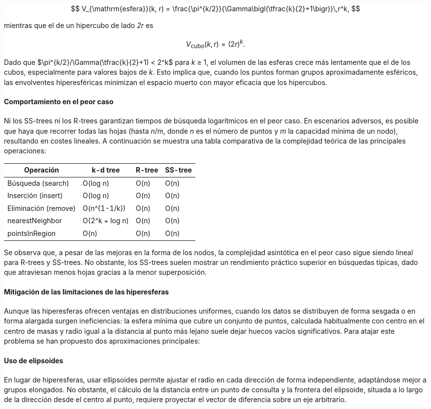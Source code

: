   $$
    V_{\mathrm{esfera}}(k, r) = \frac{\pi^{k/2}}{\Gamma\bigl(\tfrac{k}{2}+1\bigr)}\,r^k,
  $$

  mientras que el de un hipercubo de lado *2r* es

  $$
    V_{\mathrm{cubo}}(k, r) = (2r)^k.
  $$

  Dado que $\pi^{k/2}/\Gamma(\tfrac{k}{2}+1) < 2^k$ para *k* ≥ 1, el volumen de las esferas crece más lentamente que el de los cubos, especialmente para valores bajos de *k*.
  Esto implica que, cuando los puntos forman grupos aproximadamente esféricos, las envolventes hiperesféricas minimizan el espacio muerto con mayor eficacia que los hipercubos.

#### **Comportamiento en el peor caso**

Ni los SS-trees ni los R-trees garantizan tiempos de búsqueda logarítmicos en el peor caso. En escenarios adversos, es posible que haya que recorrer todas las hojas (hasta *n*/m, donde *n* es el número de puntos y *m* la capacidad mínima de un nodo), resultando en costes lineales. 
A continuación se muestra una tabla comparativa de la complejidad teórica de las principales operaciones:

| Operación            | k-d tree       | R-tree | SS-tree |
| -------------------- | -------------- | ------ | ------- |
| Búsqueda (search)    | O(log n)       | O(n)   | O(n)    |
| Inserción (insert)   | O(log n)       | O(n)   | O(n)    |
| Eliminación (remove) | O(n^{1-1/k})   | O(n)   | O(n)    |
| nearestNeighbor      | O(2^k + log n) | O(n)   | O(n)    |
| pointsInRegion       | O(n)           | O(n)   | O(n)    |

Se observa que, a pesar de las mejoras en la forma de los nodos, la complejidad asintótica en el peor caso sigue siendo lineal para R-trees y SS-trees. 
No obstante, los SS-trees suelen mostrar un rendimiento práctico superior en búsquedas típicas, dado que atraviesan menos hojas gracias a la menor superposición.

#### **Mitigación de las limitaciones de las hiperesferas**

Aunque las hiperesferas ofrecen ventajas en distribuciones uniformes, cuando los datos se distribuyen de forma sesgada o en forma alargada surgen ineficiencias: la esfera mínima que cubre un conjunto de puntos, calculada habitualmente con centro en el centro de masas y radio igual a la distancia al
punto más lejano suele dejar huecos vacíos significativos. Para atajar este problema se han propuesto dos aproximaciones principales:

#### **Uso de elipsoides**

En lugar de hiperesferas, usar ellipsoides permite ajustar el radio en cada dirección de forma independiente, adaptándose mejor a grupos elongados. 
No obstante, el cálculo de la distancia entre un punto de consulta y la frontera del elipsoide, situada a lo largo de la dirección desde el centro al punto, 
requiere proyectar el vector de diferencia sobre un eje arbitrario. 
